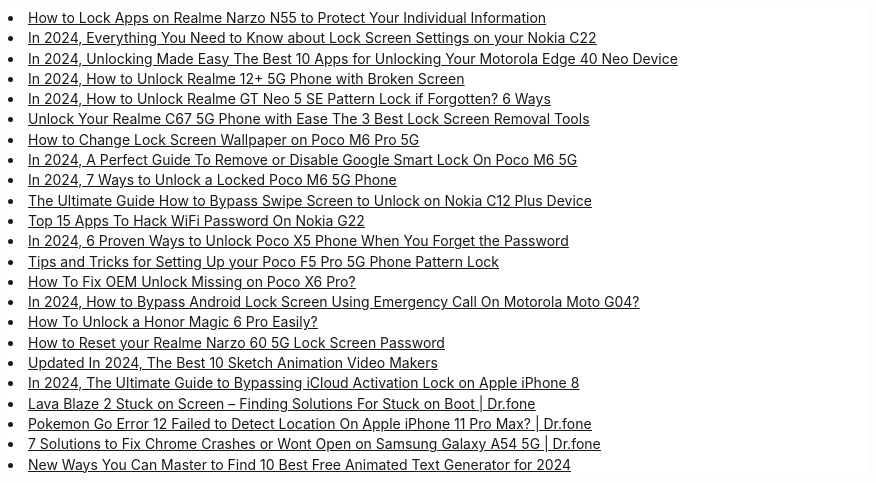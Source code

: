<li><a href="https://easy-unlock-android.techidaily.com/how-to-lock-apps-on-realme-narzo-n55-to-protect-your-individual-information-by-drfone-android/"><u>How to Lock Apps on Realme Narzo N55 to Protect Your Individual Information</u></a></li>
<li><a href="https://easy-unlock-android.techidaily.com/in-2024-everything-you-need-to-know-about-lock-screen-settings-on-your-nokia-c22-by-drfone-android/"><u>In 2024, Everything You Need to Know about Lock Screen Settings on your Nokia C22</u></a></li>
<li><a href="https://easy-unlock-android.techidaily.com/in-2024-unlocking-made-easy-the-best-10-apps-for-unlocking-your-motorola-edge-40-neo-device-by-drfone-android/"><u>In 2024, Unlocking Made Easy The Best 10 Apps for Unlocking Your Motorola Edge 40 Neo Device</u></a></li>
<li><a href="https://easy-unlock-android.techidaily.com/in-2024-how-to-unlock-realme-12plus-5g-phone-with-broken-screen-by-drfone-android/"><u>In 2024, How to Unlock Realme 12+ 5G Phone with Broken Screen</u></a></li>
<li><a href="https://easy-unlock-android.techidaily.com/in-2024-how-to-unlock-realme-gt-neo-5-se-pattern-lock-if-forgotten-6-ways-by-drfone-android/"><u>In 2024, How to Unlock Realme GT Neo 5 SE Pattern Lock if Forgotten? 6 Ways</u></a></li>
<li><a href="https://easy-unlock-android.techidaily.com/unlock-your-realme-c67-5g-phone-with-ease-the-3-best-lock-screen-removal-tools-by-drfone-android/"><u>Unlock Your Realme C67 5G Phone with Ease The 3 Best Lock Screen Removal Tools</u></a></li>
<li><a href="https://easy-unlock-android.techidaily.com/how-to-change-lock-screen-wallpaper-on-poco-m6-pro-5g-by-drfone-android/"><u>How to Change Lock Screen Wallpaper on Poco M6 Pro 5G</u></a></li>
<li><a href="https://easy-unlock-android.techidaily.com/in-2024-a-perfect-guide-to-remove-or-disable-google-smart-lock-on-poco-m6-5g-by-drfone-android/"><u>In 2024, A Perfect Guide To Remove or Disable Google Smart Lock On Poco M6 5G</u></a></li>
<li><a href="https://easy-unlock-android.techidaily.com/in-2024-7-ways-to-unlock-a-locked-poco-m6-5g-phone-by-drfone-android/"><u>In 2024, 7 Ways to Unlock a Locked Poco M6 5G Phone</u></a></li>
<li><a href="https://easy-unlock-android.techidaily.com/the-ultimate-guide-how-to-bypass-swipe-screen-to-unlock-on-nokia-c12-plus-device-by-drfone-android/"><u>The Ultimate Guide How to Bypass Swipe Screen to Unlock on Nokia C12 Plus Device</u></a></li>
<li><a href="https://easy-unlock-android.techidaily.com/top-15-apps-to-hack-wifi-password-on-nokia-g22-by-drfone-android/"><u>Top 15 Apps To Hack WiFi Password On Nokia G22</u></a></li>
<li><a href="https://easy-unlock-android.techidaily.com/in-2024-6-proven-ways-to-unlock-poco-x5-phone-when-you-forget-the-password-by-drfone-android/"><u>In 2024, 6 Proven Ways to Unlock Poco X5 Phone When You Forget the Password</u></a></li>
<li><a href="https://easy-unlock-android.techidaily.com/tips-and-tricks-for-setting-up-your-poco-f5-pro-5g-phone-pattern-lock-by-drfone-android/"><u>Tips and Tricks for Setting Up your Poco F5 Pro 5G Phone Pattern Lock</u></a></li>
<li><a href="https://easy-unlock-android.techidaily.com/how-to-fix-oem-unlock-missing-on-poco-x6-pro-by-drfone-android/"><u>How To Fix OEM Unlock Missing on Poco X6 Pro?</u></a></li>
<li><a href="https://easy-unlock-android.techidaily.com/in-2024-how-to-bypass-android-lock-screen-using-emergency-call-on-motorola-moto-g04-by-drfone-android/"><u>In 2024, How to Bypass Android Lock Screen Using Emergency Call On Motorola Moto G04?</u></a></li>
<li><a href="https://easy-unlock-android.techidaily.com/how-to-unlock-a-honor-magic-6-pro-easily-by-drfone-android/"><u>How To Unlock a Honor Magic 6 Pro Easily?</u></a></li>
<li><a href="https://easy-unlock-android.techidaily.com/how-to-reset-your-realme-narzo-60-5g-lock-screen-password-by-drfone-android/"><u>How to Reset your Realme Narzo 60 5G Lock Screen Password</u></a></li>
<li><a href="https://animation-videos.techidaily.com/updated-in-2024-the-best-10-sketch-animation-video-makers/"><u>Updated In 2024, The Best 10 Sketch Animation Video Makers</u></a></li>
<li><a href="https://activate-lock.techidaily.com/in-2024-the-ultimate-guide-to-bypassing-icloud-activation-lock-on-apple-iphone-8-by-drfone-ios/"><u>In 2024, The Ultimate Guide to Bypassing iCloud Activation Lock on Apple iPhone 8</u></a></li>
<li><a href="https://fix-guide.techidaily.com/lava-blaze-2-stuck-on-screen-finding-solutions-for-stuck-on-boot-drfone-by-drfone-fix-android-problems-fix-android-problems/"><u>Lava Blaze 2 Stuck on Screen – Finding Solutions For Stuck on Boot | Dr.fone</u></a></li>
<li><a href="https://ios-pokemon-go.techidaily.com/pokemon-go-error-12-failed-to-detect-location-on-apple-iphone-11-pro-max-drfone-by-drfone-virtual-ios/"><u>Pokemon Go Error 12 Failed to Detect Location On Apple iPhone 11 Pro Max? | Dr.fone</u></a></li>
<li><a href="https://howto.techidaily.com/7-solutions-to-fix-chrome-crashes-or-wont-open-on-samsung-galaxy-a54-5g-drfone-by-drfone-fix-android-problems-fix-android-problems/"><u>7 Solutions to Fix Chrome Crashes or Wont Open on Samsung Galaxy A54 5G | Dr.fone</u></a></li>
<li><a href="https://animation-videos.techidaily.com/new-ways-you-can-master-to-find-10-best-free-animated-text-generator-for-2024/"><u>New Ways You Can Master to Find 10 Best Free Animated Text Generator for 2024</u></a></li>